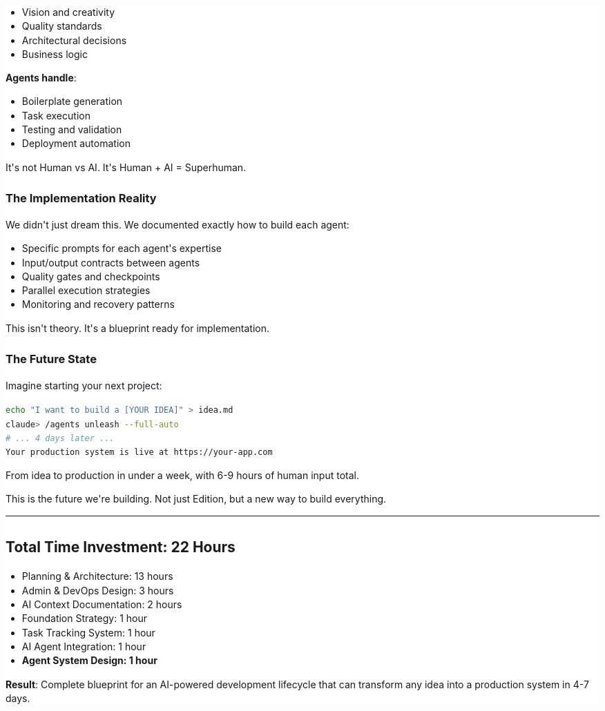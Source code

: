 - Vision and creativity
- Quality standards
- Architectural decisions
- Business logic

**Agents handle**:

- Boilerplate generation
- Task execution
- Testing and validation
- Deployment automation

It's not Human vs AI. It's Human + AI = Superhuman.

### The Implementation Reality

We didn't just dream this. We documented exactly how to build each agent:

- Specific prompts for each agent's expertise
- Input/output contracts between agents
- Quality gates and checkpoints
- Parallel execution strategies
- Monitoring and recovery patterns

This isn't theory. It's a blueprint ready for implementation.

### The Future State

Imagine starting your next project:

```bash
echo "I want to build a [YOUR IDEA]" > idea.md
claude> /agents unleash --full-auto
# ... 4 days later ...
Your production system is live at https://your-app.com
```

From idea to production in under a week, with 6-9 hours of human input total.

This is the future we're building. Not just Edition, but a new way to build everything.

---

## Total Time Investment: 22 Hours

- Planning & Architecture: 13 hours
- Admin & DevOps Design: 3 hours
- AI Context Documentation: 2 hours
- Foundation Strategy: 1 hour
- Task Tracking System: 1 hour
- AI Agent Integration: 1 hour
- **Agent System Design: 1 hour**

**Result**: Complete blueprint for an AI-powered development lifecycle that can transform any idea into a production system in 4-7 days.
